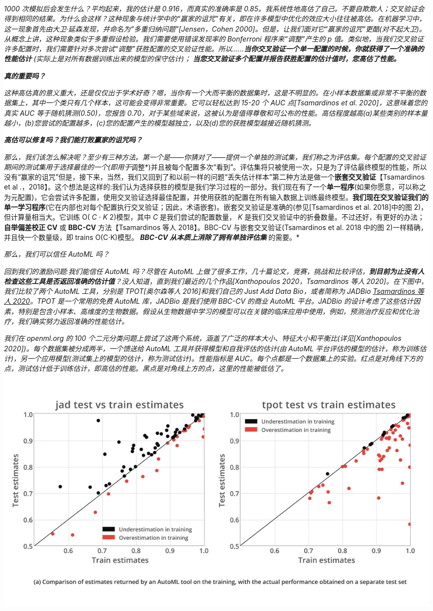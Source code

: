 *1000 次模拟后会发生什么？平均起来，我的估计是 0.916，而真实的准确率是 0.85。我系统性地高估了自己。不要自欺欺人；交叉验证会得到相同的结果。为什么会这样？这种现象与统计学中的“赢家的诅咒”有关，即在许多模型中优化的效应大小往往被高估。在机器学习中，这一现象首先由大卫·延森发现，并命名为“多重归纳问题”[Jensen，Cohen 2000]。但是，让我们面对它“赢家的诅咒”更酷(对不起大卫)。从概念上讲，这种现象类似于多重假设检验。我们需要使用错误发现率的 Bonferroni 程序来“调整”产生的 *p* 值。类似地，当我们交叉验证许多配置时，我们需要针对多次尝试“调整”获胜配置的交叉验证性能。所以……***当你交叉验证一个单一配置的时候，你就获得了一个准确的性能估计*** (实际上是对所有数据训练出来的模型的保守估计)； ***当您交叉验证多个配置并报告获胜配置的估计值时，您高估了性能。****

***真的重要吗？***

*这种高估真的意义重大，还是仅仅出于学术好奇？嗯，当你有一个大而平衡的数据集时，这是不明显的。在小样本数据集或非常不平衡的数据集上，其中一个类只有几个样本，这可能会变得非常重要。它可以轻松达到 15-20 个 AUC 点[Tsamardinos et al. 2020]，这意味着您的真实 AUC 等于随机猜测(0.50)，您报告 0.70，对于某些域来说，这被认为是值得尊敬和可公布的性能。高估程度越高(a)某些类别的样本量越小，(b)您尝试的配置越多，(c)您的配置产生的模型越独立，以及(d)您的获胜模型越接近随机猜测。*

***高估可以修复吗？我们能打败赢家的诅咒吗？***

*那么，我们该怎么解决呢？至少有三种方法。第一个是——你猜对了——提供一个单独的测试集，我们称之为评估集。每个配置的交叉验证期间的测试集用于选择最佳的一个(即用于*调整*)并且被每个配置多次“看到”。评估集将只被使用一次，只是为了评估最终模型的性能，所以没有“赢家的诅咒”但是，接下来，当然，我们又回到了和以前一样的问题“丢失估计样本”第二种方法是做一个**嵌套交叉验证**【Tsamardinos et al .，2018】。这个想法是这样的:我们认为选择获胜的模型是我们学习过程的一部分。我们现在有了一个**单一程序**(如果你愿意，可以称之为元配置)，它会尝试许多配置，使用交叉验证选择最佳配置，并使用获胜的配置在所有输入数据上训练最终模型。**我们现在交叉验证我们的单一学习程序**(它在内部也对每个配置执行交叉验证；因此，术语嵌套)。嵌套交叉验证是准确的(参见[Tsamardinos et al. 2018]中的图 2)，但计算量相当大。它训练 O( *C* ⋅ *K* 2)模型，其中 *C* 是我们尝试的配置数量， *K* 是我们交叉验证中的折叠数量。不过还好，有更好的办法；**自举偏差校正 CV** 或 **BBC-CV** 方法【Tsamardinos 等人 2018】。BBC-CV 与嵌套交叉验证(Tsamardinos et al. 2018 中的图 2)一样精确，并且快一个数量级，即 trains O(C⋅K)模型。 ***BBC-CV 从本质上消除了拥有单独评估集*** 的需要。*

*那么，我们可以信任 AutoML 吗？*

*回到我们的激励问题:我们能信任 AutoML 吗？尽管在 AutoML 上做了很多工作，几十篇论文，竞赛，挑战和比较评估，**到目前为止没有人检查这些工具是否返回准确的估计值**？没人知道，直到我们最近的几个作品[Xanthopoulos 2020，Tsamardinos 等人 2020]。在下图中，我们比较了两个 AutoML 工具，分别是 TPOT[奥尔森等人 2016]和我们自己的 Just Add Data Bio，或者简称为 JADBio [Tsamardinos 等人 2020](【www.jadbio.com】T2)。TPOT 是一个常用的免费 AutoML 库，JADBio 是我们使用 BBC-CV 的商业 AutoML 平台。JADBio 的设计考虑了这些估计因素，特别是包含小样本、高维度的生物数据。假设从生物数据中学习的模型可以在关键的临床应用中使用，例如，预测治疗反应和优化治疗，我们确实努力返回准确的性能估计。*

*我们在 openml.org 的 100 个二元分类问题上尝试了这两个系统，涵盖了广泛的样本大小、特征大小和平衡比(详见[Xanthopoulos 2020])。每个数据集被分成两半，一个馈送给 AutoML 工具并获得模型和自我评估的估计(由 AutoML 平台评估的模型的估计，称为训练估计)，另一个应用模型(测试集上的模型的估计，称为测试估计)。性能指标是 AUC。每个点都是一个数据集上的实验。红点是对角线下方的点，测试估计低于训练估计，即高估的性能。黑点是对角线上方的点，这里的性能被低估了。*

*![](img/40c38ce628cd9f644c396af10b686ec4.png)*
